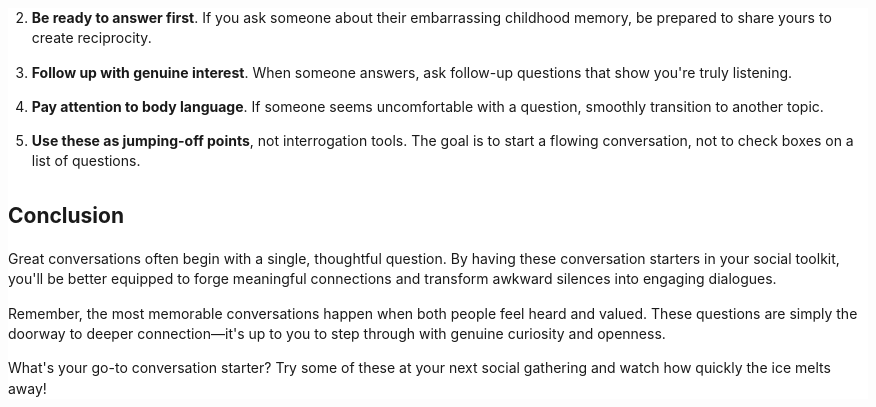 2. **Be ready to answer first**. If you ask someone about their embarrassing childhood memory, be prepared to share yours to create reciprocity.

3. **Follow up with genuine interest**. When someone answers, ask follow-up questions that show you're truly listening.

4. **Pay attention to body language**. If someone seems uncomfortable with a question, smoothly transition to another topic.

5. **Use these as jumping-off points**, not interrogation tools. The goal is to start a flowing conversation, not to check boxes on a list of questions.

## Conclusion

Great conversations often begin with a single, thoughtful question. By having these conversation starters in your social toolkit, you'll be better equipped to forge meaningful connections and transform awkward silences into engaging dialogues.

Remember, the most memorable conversations happen when both people feel heard and valued. These questions are simply the doorway to deeper connection—it's up to you to step through with genuine curiosity and openness.

What's your go-to conversation starter? Try some of these at your next social gathering and watch how quickly the ice melts away!
